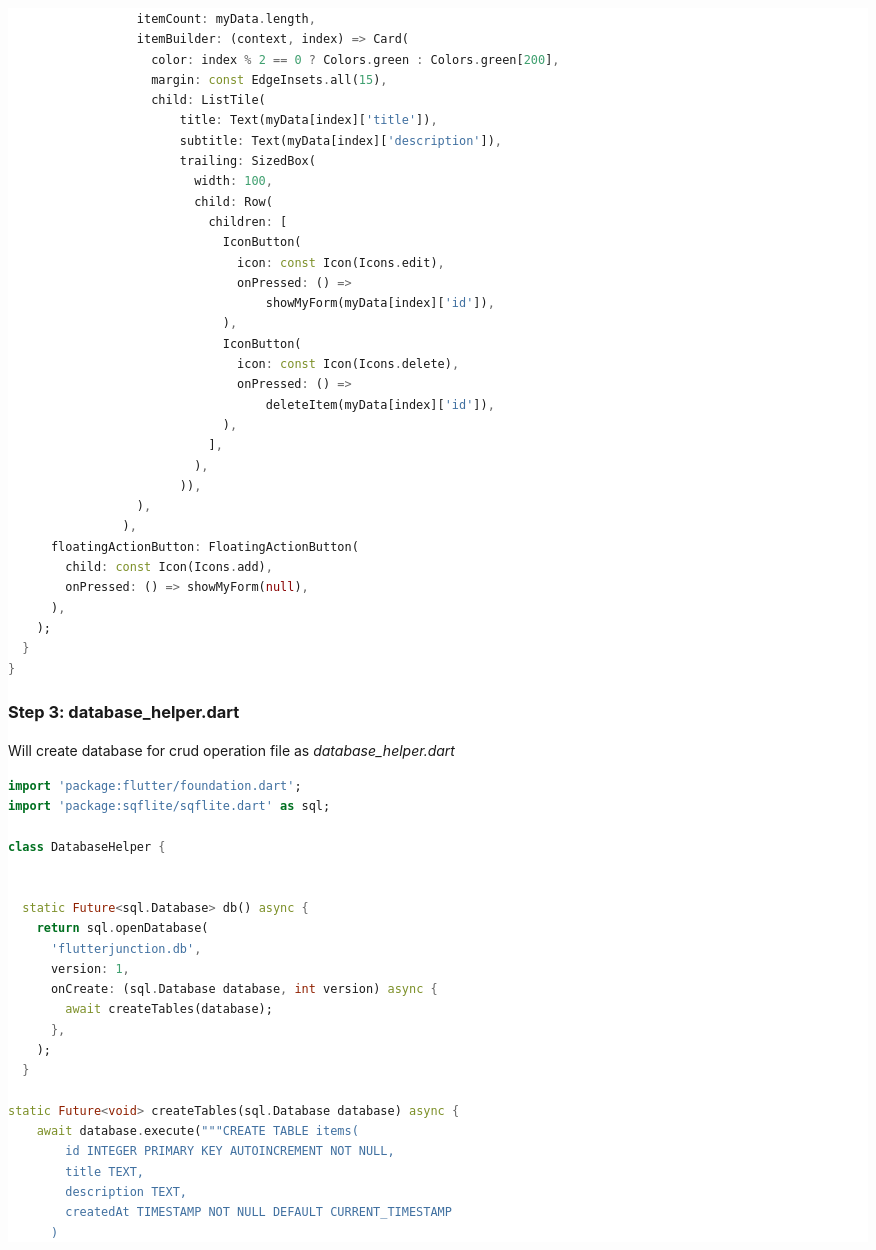 ```dart
                  itemCount: myData.length,
                  itemBuilder: (context, index) => Card(
                    color: index % 2 == 0 ? Colors.green : Colors.green[200],
                    margin: const EdgeInsets.all(15),
                    child: ListTile(
                        title: Text(myData[index]['title']),
                        subtitle: Text(myData[index]['description']),
                        trailing: SizedBox(
                          width: 100,
                          child: Row(
                            children: [
                              IconButton(
                                icon: const Icon(Icons.edit),
                                onPressed: () =>
                                    showMyForm(myData[index]['id']),
                              ),
                              IconButton(
                                icon: const Icon(Icons.delete),
                                onPressed: () =>
                                    deleteItem(myData[index]['id']),
                              ),
                            ],
                          ),
                        )),
                  ),
                ),
      floatingActionButton: FloatingActionButton(
        child: const Icon(Icons.add),
        onPressed: () => showMyForm(null),
      ),
    );
  }
}

```

### Step 3: database_helper.dart

Will create database for crud operation file as *database_helper.dart* 

```dart
import 'package:flutter/foundation.dart';
import 'package:sqflite/sqflite.dart' as sql;

class DatabaseHelper {
 

  static Future<sql.Database> db() async {
    return sql.openDatabase(
      'flutterjunction.db',
      version: 1,
      onCreate: (sql.Database database, int version) async {
        await createTables(database);
      },
    );
  }

static Future<void> createTables(sql.Database database) async {
    await database.execute("""CREATE TABLE items(
        id INTEGER PRIMARY KEY AUTOINCREMENT NOT NULL,
        title TEXT,
        description TEXT,
        createdAt TIMESTAMP NOT NULL DEFAULT CURRENT_TIMESTAMP
      )
```